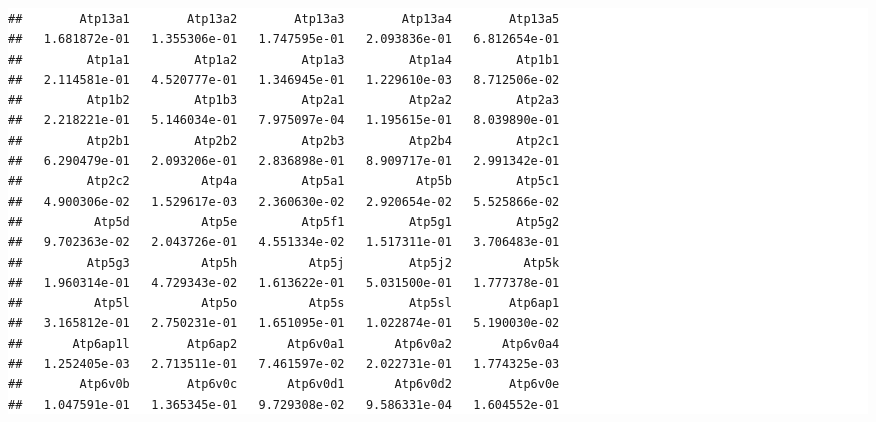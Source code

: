     ##        Atp13a1        Atp13a2        Atp13a3        Atp13a4        Atp13a5 
    ##   1.681872e-01   1.355306e-01   1.747595e-01   2.093836e-01   6.812654e-01 
    ##         Atp1a1         Atp1a2         Atp1a3         Atp1a4         Atp1b1 
    ##   2.114581e-01   4.520777e-01   1.346945e-01   1.229610e-03   8.712506e-02 
    ##         Atp1b2         Atp1b3         Atp2a1         Atp2a2         Atp2a3 
    ##   2.218221e-01   5.146034e-01   7.975097e-04   1.195615e-01   8.039890e-01 
    ##         Atp2b1         Atp2b2         Atp2b3         Atp2b4         Atp2c1 
    ##   6.290479e-01   2.093206e-01   2.836898e-01   8.909717e-01   2.991342e-01 
    ##         Atp2c2          Atp4a         Atp5a1          Atp5b         Atp5c1 
    ##   4.900306e-02   1.529617e-03   2.360630e-02   2.920654e-02   5.525866e-02 
    ##          Atp5d          Atp5e         Atp5f1         Atp5g1         Atp5g2 
    ##   9.702363e-02   2.043726e-01   4.551334e-02   1.517311e-01   3.706483e-01 
    ##         Atp5g3          Atp5h          Atp5j         Atp5j2          Atp5k 
    ##   1.960314e-01   4.729343e-02   1.613622e-01   5.031500e-01   1.777378e-01 
    ##          Atp5l          Atp5o          Atp5s         Atp5sl        Atp6ap1 
    ##   3.165812e-01   2.750231e-01   1.651095e-01   1.022874e-01   5.190030e-02 
    ##       Atp6ap1l        Atp6ap2       Atp6v0a1       Atp6v0a2       Atp6v0a4 
    ##   1.252405e-03   2.713511e-01   7.461597e-02   2.022731e-01   1.774325e-03 
    ##        Atp6v0b        Atp6v0c       Atp6v0d1       Atp6v0d2        Atp6v0e 
    ##   1.047591e-01   1.365345e-01   9.729308e-02   9.586331e-04   1.604552e-01 